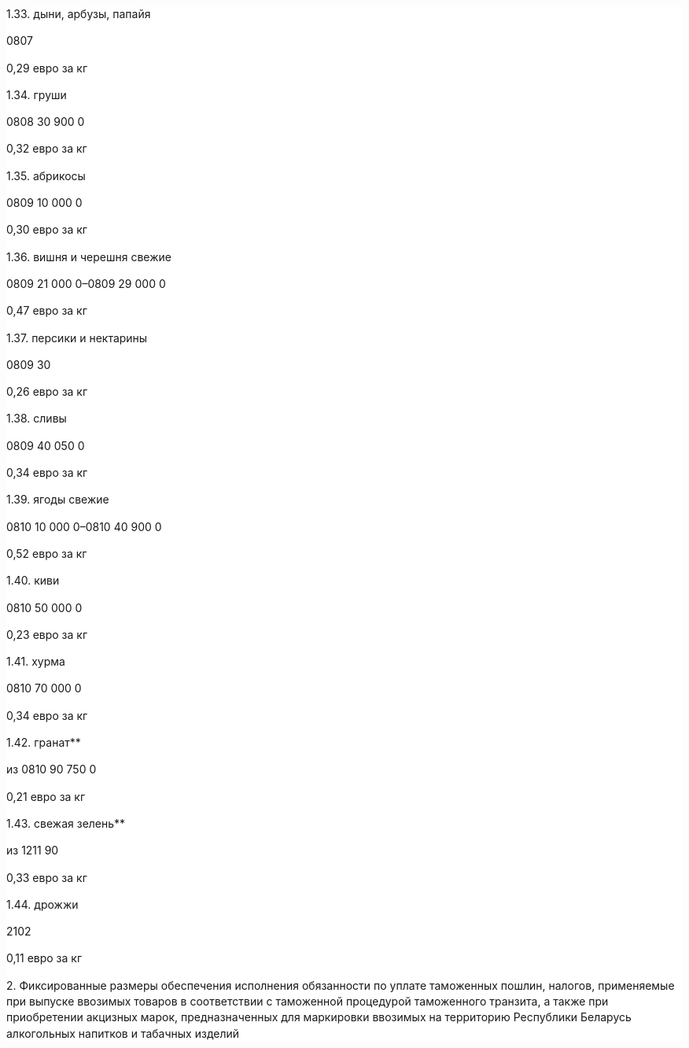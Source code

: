 <tr>
<td><p>1.33. дыни, арбузы, папайя</p></td>
<td><p>0807</p></td>
<td><p>0,29 евро за кг </p></td>
</tr>
<tr>
<td><p>1.34. груши</p></td>
<td><p>0808 30 900 0</p></td>
<td><p>0,32 евро за кг </p></td>
</tr>
<tr>
<td><p>1.35. абрикосы</p></td>
<td><p>0809 10 000 0</p></td>
<td><p>0,30 евро за кг </p></td>
</tr>
<tr>
<td><p>1.36. вишня и черешня свежие</p></td>
<td><p>0809 21 000 0–0809 29 000 0</p></td>
<td><p>0,47 евро за кг </p></td>
</tr>
<tr>
<td><p>1.37. персики и нектарины</p></td>
<td><p>0809 30</p></td>
<td><p>0,26 евро за кг </p></td>
</tr>
<tr>
<td><p>1.38. сливы</p></td>
<td><p>0809 40 050 0</p></td>
<td><p>0,34 евро за кг </p></td>
</tr>
<tr>
<td><p>1.39. ягоды свежие</p></td>
<td><p>0810 10 000 0–0810 40 900 0</p></td>
<td><p>0,52 евро за кг </p></td>
</tr>
<tr>
<td><p>1.40. киви</p></td>
<td><p>0810 50 000 0</p></td>
<td><p>0,23 евро за кг </p></td>
</tr>
<tr>
<td><p>1.41. хурма</p></td>
<td><p>0810 70 000 0</p></td>
<td><p>0,34 евро за кг </p></td>
</tr>
<tr>
<td><p>1.42. гранат** </p></td>
<td><p>из 0810 90 750 0</p></td>
<td><p>0,21 евро за кг </p></td>
</tr>
<tr>
<td><p>1.43. свежая зелень**</p></td>
<td><p>из 1211 90</p></td>
<td><p>0,33 евро за кг</p></td>
</tr>
<tr>
<td><p>1.44. дрожжи</p></td>
<td><p>2102</p></td>
<td><p>0,11 евро за кг </p></td>
</tr>
<tr><td><p>2. Фиксированные размеры обеспечения исполнения обязанности по уплате таможенных пошлин, налогов, применяемые при выпуске ввозимых товаров в соответствии с таможенной процедурой таможенного транзита, а также при приобретении акцизных марок, предназначенных для маркировки ввозимых на территорию Республики Беларусь алкогольных напитков и табачных изделий</p></td></tr>